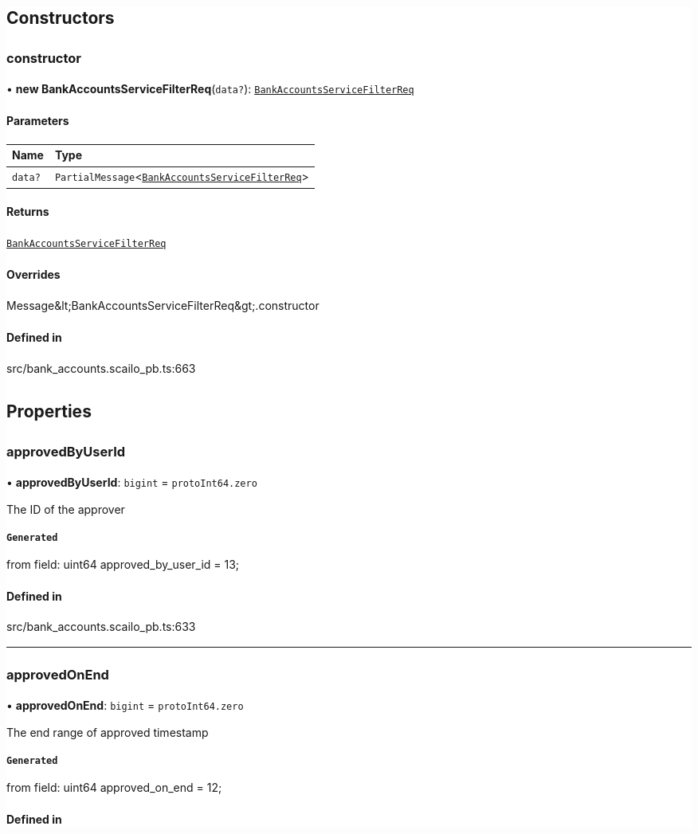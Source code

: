 ## Constructors

### constructor

• **new BankAccountsServiceFilterReq**(`data?`): [`BankAccountsServiceFilterReq`](BankAccountsServiceFilterReq.md)

#### Parameters

| Name | Type |
| :------ | :------ |
| `data?` | `PartialMessage`\<[`BankAccountsServiceFilterReq`](BankAccountsServiceFilterReq.md)\> |

#### Returns

[`BankAccountsServiceFilterReq`](BankAccountsServiceFilterReq.md)

#### Overrides

Message\&lt;BankAccountsServiceFilterReq\&gt;.constructor

#### Defined in

src/bank_accounts.scailo_pb.ts:663

## Properties

### approvedByUserId

• **approvedByUserId**: `bigint` = `protoInt64.zero`

The ID of the approver

**`Generated`**

from field: uint64 approved_by_user_id = 13;

#### Defined in

src/bank_accounts.scailo_pb.ts:633

___

### approvedOnEnd

• **approvedOnEnd**: `bigint` = `protoInt64.zero`

The end range of approved timestamp

**`Generated`**

from field: uint64 approved_on_end = 12;

#### Defined in
